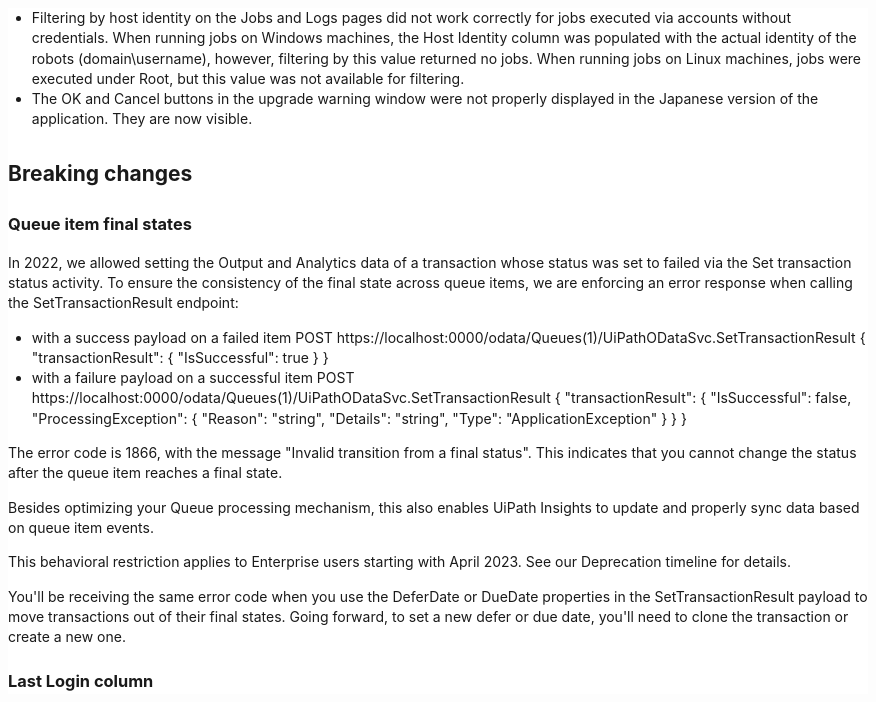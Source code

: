 * Filtering by host identity on the Jobs and Logs pages did not work correctly for jobs executed via accounts without credentials. When running jobs on Windows machines, the Host Identity column was populated with the actual identity of the robots (domain\username), however, filtering by this value returned no jobs. When running jobs on Linux machines, jobs were executed under Root, but this value was not available for filtering.
* The OK and Cancel buttons in the upgrade warning window were not properly displayed in the Japanese version of the application. They are now visible.


## Breaking changes




### Queue item final states

In 2022, we allowed setting the Output and Analytics data of a transaction whose status was set to failed via the Set transaction status activity. To ensure the consistency of the final state across queue items, we are enforcing an error response when calling the SetTransactionResult endpoint:

* with a success payload on a failed item POST https://localhost:0000/odata/Queues(1)/UiPathODataSvc.SetTransactionResult
{
  "transactionResult": {
    "IsSuccessful": true
  }
}
* with a failure payload on a successful item POST https://localhost:0000/odata/Queues(1)/UiPathODataSvc.SetTransactionResult
{
  "transactionResult": {
    "IsSuccessful": false,
    "ProcessingException": {
      "Reason": "string",
      "Details": "string",
      "Type": "ApplicationException"
    }
  }
}

The error code is 1866, with the message "Invalid transition from a final status". This indicates that you cannot change the status after the queue item reaches a final state.

Besides optimizing your Queue processing mechanism, this also enables UiPath Insights to update and properly sync data based on queue item events.

This behavioral restriction applies to Enterprise users starting with April 2023. See our Deprecation timeline for details.

You'll be receiving the same error code when you use the DeferDate or DueDate properties in the SetTransactionResult payload to move transactions out of their final states. Going forward, to set a new defer or due date, you'll need to clone the transaction or create a new one.


### Last Login column
